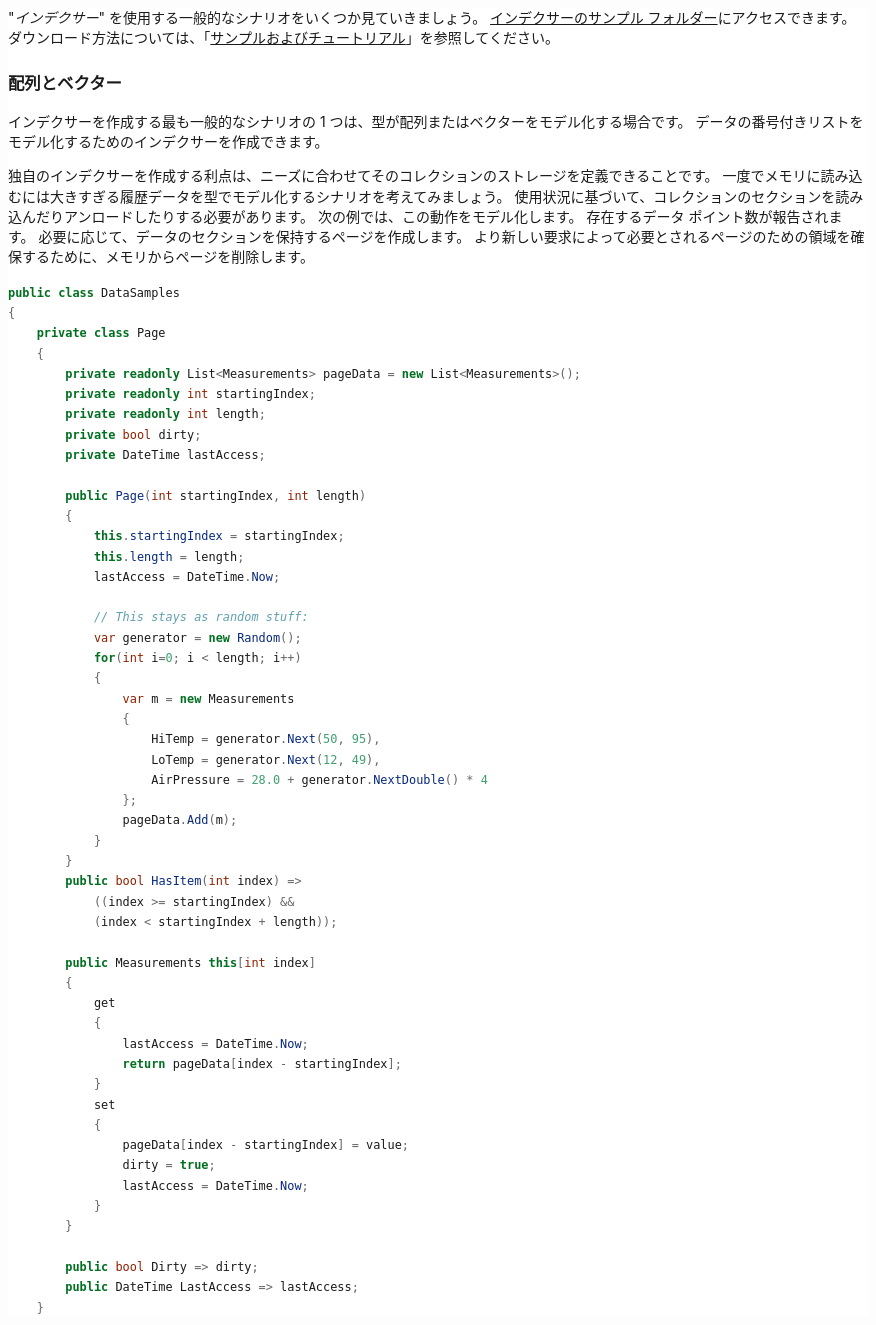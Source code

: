 "*インデクサー*" を使用する一般的なシナリオをいくつか見ていきましょう。 [インデクサーのサンプル フォルダー](https://github.com/dotnet/samples/tree/main/csharp/indexers)にアクセスできます。 ダウンロード方法については、「[サンプルおよびチュートリアル](../samples-and-tutorials/index.md#view-and-download-samples)」を参照してください。

### <a name="arrays-and-vectors"></a>配列とベクター

インデクサーを作成する最も一般的なシナリオの 1 つは、型が配列またはベクターをモデル化する場合です。 データの番号付きリストをモデル化するためのインデクサーを作成できます。

独自のインデクサーを作成する利点は、ニーズに合わせてそのコレクションのストレージを定義できることです。 一度でメモリに読み込むには大きすぎる履歴データを型でモデル化するシナリオを考えてみましょう。 使用状況に基づいて、コレクションのセクションを読み込んだりアンロードしたりする必要があります。 次の例では、この動作をモデル化します。 存在するデータ ポイント数が報告されます。 必要に応じて、データのセクションを保持するページを作成します。 より新しい要求によって必要とされるページのための領域を確保するために、メモリからページを削除します。

```csharp
public class DataSamples
{
    private class Page
    {
        private readonly List<Measurements> pageData = new List<Measurements>();
        private readonly int startingIndex;
        private readonly int length;
        private bool dirty;
        private DateTime lastAccess;

        public Page(int startingIndex, int length)
        {
            this.startingIndex = startingIndex;
            this.length = length;
            lastAccess = DateTime.Now;

            // This stays as random stuff:
            var generator = new Random();
            for(int i=0; i < length; i++)
            {
                var m = new Measurements
                {
                    HiTemp = generator.Next(50, 95),
                    LoTemp = generator.Next(12, 49),
                    AirPressure = 28.0 + generator.NextDouble() * 4
                };
                pageData.Add(m);
            }
        }
        public bool HasItem(int index) =>
            ((index >= startingIndex) &&
            (index < startingIndex + length));

        public Measurements this[int index]
        {
            get
            {
                lastAccess = DateTime.Now;
                return pageData[index - startingIndex];
            }
            set
            {
                pageData[index - startingIndex] = value;
                dirty = true;
                lastAccess = DateTime.Now;
            }
        }

        public bool Dirty => dirty;
        public DateTime LastAccess => lastAccess;
    }

```